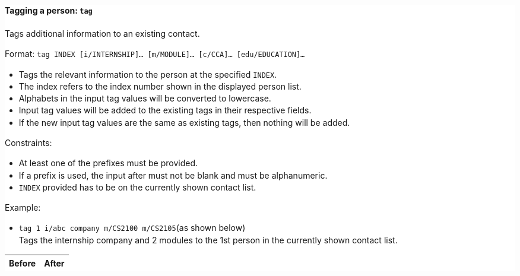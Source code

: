 #### Tagging a person: `tag`
Tags additional information to an existing contact.

Format: `tag INDEX [i/INTERNSHIP]…​ [m/MODULE]…​ [c/CCA]…​ [edu/EDUCATION]…​`

* Tags the relevant information to the person at the specified `INDEX`.
* The index refers to the index number shown in the displayed person list.
* Alphabets in the input tag values will be converted to lowercase.
* Input tag values will be added to the existing tags in their respective fields.
* If the new input tag values are the same as existing tags, then nothing will be added.

Constraints:
* At least one of the prefixes must be provided.
* If a prefix is used, the input after must not be blank and must be alphanumeric.
* `INDEX` provided has to be on the currently shown contact list.

Example:
* `tag 1 i/abc company m/CS2100 m/CS2105`(as shown below)<br>
  Tags the internship company and 2 modules to the 1st person in the currently shown contact list.

| Before | After |
  :---:|:---: